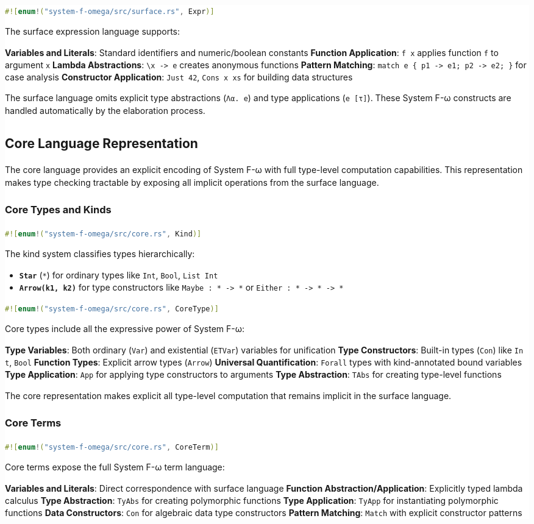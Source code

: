 ```rust
#![enum!("system-f-omega/src/surface.rs", Expr)]
```

The surface expression language supports:

**Variables and Literals**: Standard identifiers and numeric/boolean constants
**Function Application**: `f x` applies function `f` to argument `x`
**Lambda Abstractions**: `\x -> e` creates anonymous functions
**Pattern Matching**: `match e { p1 -> e1; p2 -> e2; }` for case analysis
**Constructor Application**: `Just 42`, `Cons x xs` for building data structures

The surface language omits explicit type abstractions (`Λα. e`) and type applications (`e [τ]`). These System F-ω constructs are handled automatically by the elaboration process.

## Core Language Representation

The core language provides an explicit encoding of System F-ω with full type-level computation capabilities. This representation makes type checking tractable by exposing all implicit operations from the surface language.

### Core Types and Kinds

```rust
#![enum!("system-f-omega/src/core.rs", Kind)]
```

The kind system classifies types hierarchically:
- **`Star`** (`*`) for ordinary types like `Int`, `Bool`, `List Int`
- **`Arrow(k1, k2)`** for type constructors like `Maybe : * -> *` or `Either : * -> * -> *`

```rust
#![enum!("system-f-omega/src/core.rs", CoreType)]
```

Core types include all the expressive power of System F-ω:

**Type Variables**: Both ordinary (`Var`) and existential (`ETVar`) variables for unification
**Type Constructors**: Built-in types (`Con`) like `Int`, `Bool`
**Function Types**: Explicit arrow types (`Arrow`)
**Universal Quantification**: `Forall` types with kind-annotated bound variables
**Type Application**: `App` for applying type constructors to arguments
**Type Abstraction**: `TAbs` for creating type-level functions

The core representation makes explicit all type-level computation that remains implicit in the surface language.

### Core Terms

```rust
#![enum!("system-f-omega/src/core.rs", CoreTerm)]
```

Core terms expose the full System F-ω term language:

**Variables and Literals**: Direct correspondence with surface language
**Function Abstraction/Application**: Explicitly typed lambda calculus
**Type Abstraction**: `TyAbs` for creating polymorphic functions
**Type Application**: `TyApp` for instantiating polymorphic functions
**Data Constructors**: `Con` for algebraic data type constructors
**Pattern Matching**: `Match` with explicit constructor patterns
